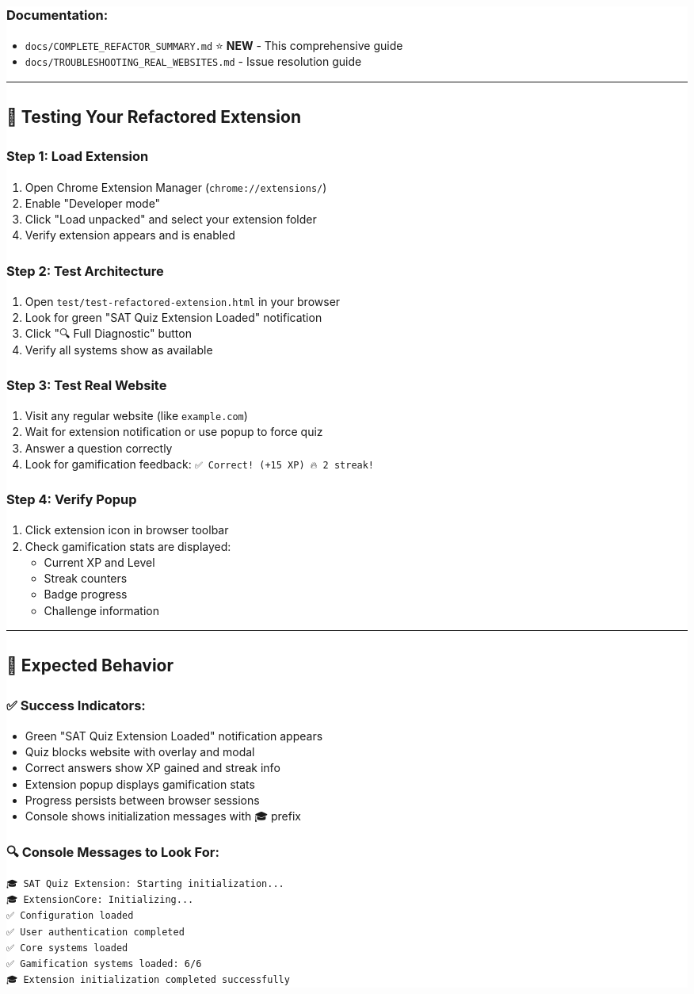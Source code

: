 ### **Documentation:**
- `docs/COMPLETE_REFACTOR_SUMMARY.md` ⭐ **NEW** - This comprehensive guide
- `docs/TROUBLESHOOTING_REAL_WEBSITES.md` - Issue resolution guide

---

## 🧪 **Testing Your Refactored Extension**

### **Step 1: Load Extension**
1. Open Chrome Extension Manager (`chrome://extensions/`)
2. Enable "Developer mode"
3. Click "Load unpacked" and select your extension folder
4. Verify extension appears and is enabled

### **Step 2: Test Architecture**
1. Open `test/test-refactored-extension.html` in your browser
2. Look for green "SAT Quiz Extension Loaded" notification
3. Click "🔍 Full Diagnostic" button
4. Verify all systems show as available

### **Step 3: Test Real Website**
1. Visit any regular website (like `example.com`)
2. Wait for extension notification or use popup to force quiz
3. Answer a question correctly
4. Look for gamification feedback: `✅ Correct! (+15 XP) 🔥 2 streak!`

### **Step 4: Verify Popup**
1. Click extension icon in browser toolbar
2. Check gamification stats are displayed:
   - Current XP and Level
   - Streak counters  
   - Badge progress
   - Challenge information

---

## 🎯 **Expected Behavior**

### **✅ Success Indicators:**
- Green "SAT Quiz Extension Loaded" notification appears
- Quiz blocks website with overlay and modal
- Correct answers show XP gained and streak info
- Extension popup displays gamification stats
- Progress persists between browser sessions
- Console shows initialization messages with 🎓 prefix

### **🔍 Console Messages to Look For:**
```
🎓 SAT Quiz Extension: Starting initialization...
🎓 ExtensionCore: Initializing...
✅ Configuration loaded
✅ User authentication completed
✅ Core systems loaded
✅ Gamification systems loaded: 6/6
🎓 Extension initialization completed successfully
```
